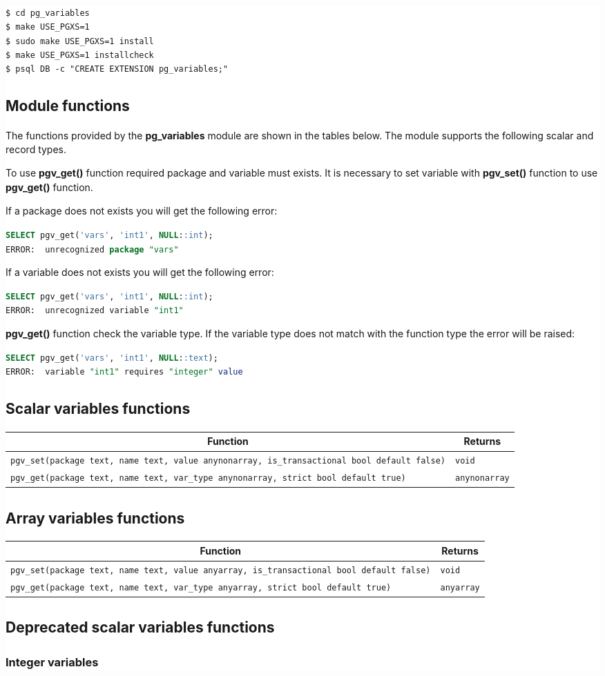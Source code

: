     $ cd pg_variables
    $ make USE_PGXS=1
    $ sudo make USE_PGXS=1 install
    $ make USE_PGXS=1 installcheck
    $ psql DB -c "CREATE EXTENSION pg_variables;"

## Module functions

The functions provided by the **pg_variables** module are shown in the tables
below. The module supports the following scalar and record types.

To use **pgv_get()** function required package and variable must exists. It is
necessary to set variable with **pgv_set()** function to use **pgv_get()**
function.

If a package does not exists you will get the following error:

```sql
SELECT pgv_get('vars', 'int1', NULL::int);
ERROR:  unrecognized package "vars"
```

If a variable does not exists you will get the following error:

```sql
SELECT pgv_get('vars', 'int1', NULL::int);
ERROR:  unrecognized variable "int1"
```

**pgv_get()** function check the variable type. If the variable type does not
match with the function type the error will be raised:

```sql
SELECT pgv_get('vars', 'int1', NULL::text);
ERROR:  variable "int1" requires "integer" value
```

## Scalar variables functions

Function | Returns
-------- | -------
`pgv_set(package text, name text, value anynonarray, is_transactional bool default false)` | `void`
`pgv_get(package text, name text, var_type anynonarray, strict bool default true)` | `anynonarray`

## Array variables functions

Function | Returns
-------- | -------
`pgv_set(package text, name text, value anyarray, is_transactional bool default false)` | `void`
`pgv_get(package text, name text, var_type anyarray, strict bool default true)` | `anyarray`

## **Deprecated** scalar variables functions

### Integer variables

